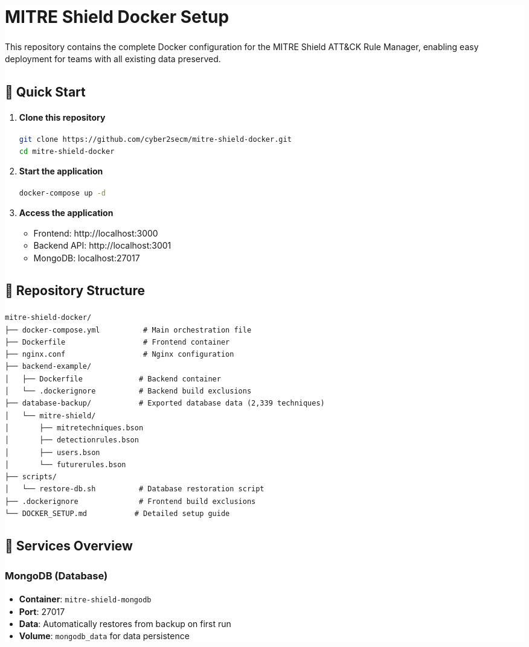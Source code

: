 # MITRE Shield Docker Setup

This repository contains the complete Docker configuration for the MITRE Shield ATT&CK Rule Manager, enabling easy deployment for teams with all existing data preserved.

## 🚀 Quick Start

1. **Clone this repository**
   ```bash
   git clone https://github.com/cyber2secm/mitre-shield-docker.git
   cd mitre-shield-docker
   ```

2. **Start the application**
   ```bash
   docker-compose up -d
   ```

3. **Access the application**
   - Frontend: http://localhost:3000
   - Backend API: http://localhost:3001
   - MongoDB: localhost:27017

## 📁 Repository Structure

```
mitre-shield-docker/
├── docker-compose.yml          # Main orchestration file
├── Dockerfile                  # Frontend container
├── nginx.conf                  # Nginx configuration
├── backend-example/
│   ├── Dockerfile             # Backend container
│   └── .dockerignore          # Backend build exclusions
├── database-backup/           # Exported database data (2,339 techniques)
│   └── mitre-shield/
│       ├── mitretechniques.bson
│       ├── detectionrules.bson
│       ├── users.bson
│       └── futurerules.bson
├── scripts/
│   └── restore-db.sh          # Database restoration script
├── .dockerignore              # Frontend build exclusions
└── DOCKER_SETUP.md           # Detailed setup guide
```

## 🐳 Services Overview

### MongoDB (Database)
- **Container**: `mitre-shield-mongodb`
- **Port**: 27017
- **Data**: Automatically restores from backup on first run
- **Volume**: `mongodb_data` for data persistence
